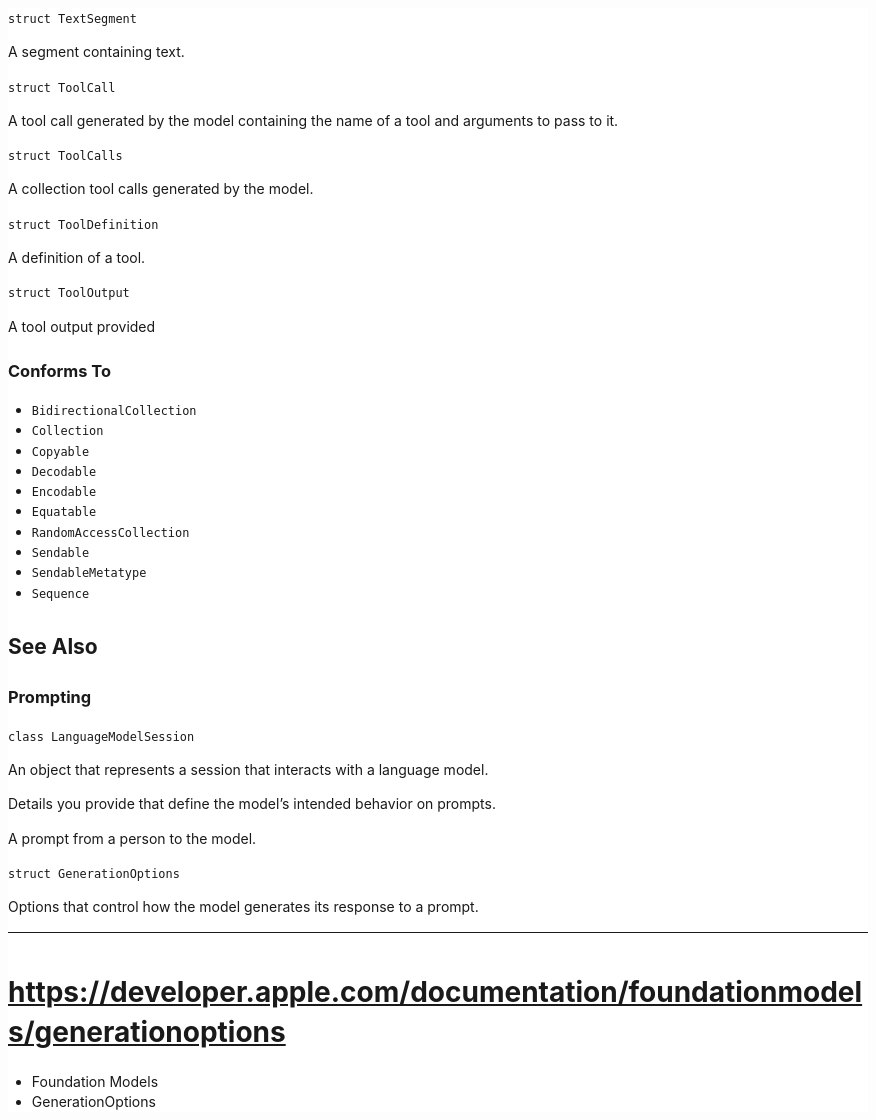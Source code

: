 `struct TextSegment`

A segment containing text.

`struct ToolCall`

A tool call generated by the model containing the name of a tool and arguments to pass to it.

`struct ToolCalls`

A collection tool calls generated by the model.

`struct ToolDefinition`

A definition of a tool.

`struct ToolOutput`

A tool output provided

### Conforms To

- `BidirectionalCollection`
- `Collection`
- `Copyable`
- `Decodable`
- `Encodable`
- `Equatable`
- `RandomAccessCollection`
- `Sendable`
- `SendableMetatype`
- `Sequence`

## See Also

### Prompting

`class LanguageModelSession`

An object that represents a session that interacts with a language model.

Details you provide that define the model’s intended behavior on prompts.

A prompt from a person to the model.

`struct GenerationOptions`

Options that control how the model generates its response to a prompt.

---

# <https://developer.apple.com/documentation/foundationmodels/generationoptions>

- Foundation Models
- GenerationOptions
